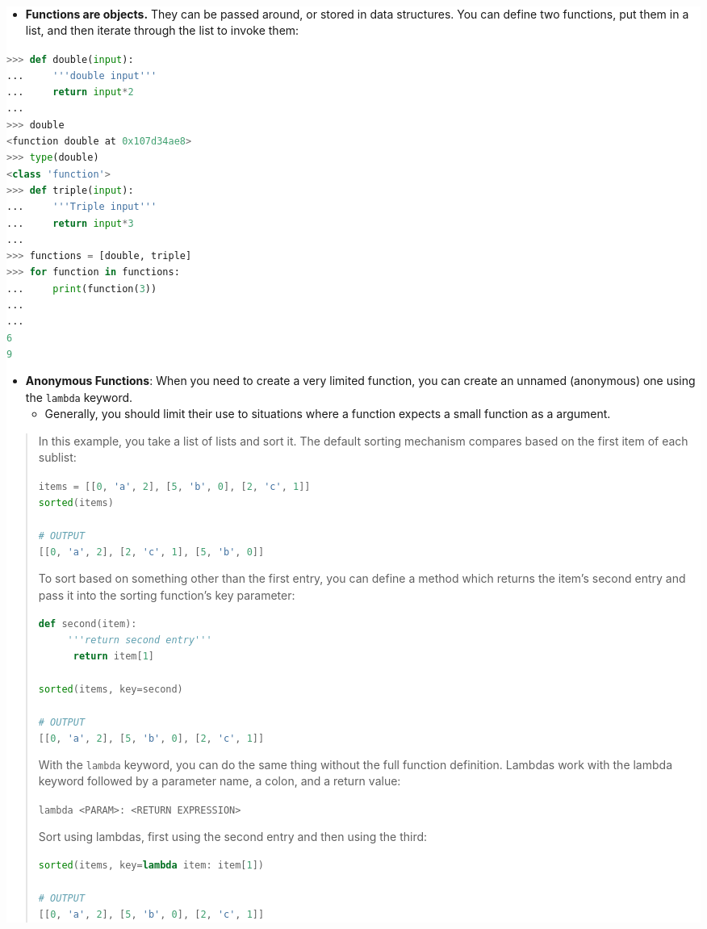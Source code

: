 - **Functions are objects.** They can be passed around, or stored in data structures. You can define two functions, put them in a list, and then iterate through the list to invoke them:

```python
>>> def double(input):
...     '''double input'''
...     return input*2
...
>>> double
<function double at 0x107d34ae8>
>>> type(double)
<class 'function'>
>>> def triple(input):
...     '''Triple input'''
...     return input*3
...
>>> functions = [double, triple]
>>> for function in functions:
...     print(function(3))
...
...
6
9
```

- **Anonymous Functions**: When you need to create a very limited function, you can create an unnamed (anonymous) one using the `lambda` keyword. 
    -  Generally, you should limit their use to situations where a function expects a small function as a argument.

> In this example, you take a list of lists and sort it. The default sorting mechanism compares based on the first item of each sublist:
>
> ```python
> items = [[0, 'a', 2], [5, 'b', 0], [2, 'c', 1]]
> sorted(items)
> 
> # OUTPUT
> [[0, 'a', 2], [2, 'c', 1], [5, 'b', 0]]
> ```
> To sort based on something other than the first entry, you can define a method which returns the item’s second entry and pass it into the sorting function’s key parameter:
>
> ```python
> def second(item):
>      '''return second entry'''
>       return item[1]
>
> sorted(items, key=second)
>
> # OUTPUT
> [[0, 'a', 2], [5, 'b', 0], [2, 'c', 1]]
> ```
> With the `lambda` keyword, you can do the same thing without the full function definition. Lambdas work with the lambda keyword followed by a parameter name, a colon, and a return value:
>
> `lambda <PARAM>: <RETURN EXPRESSION>`
>
> Sort using lambdas, first using the second entry and then using the third:
>
> ```python
> sorted(items, key=lambda item: item[1])
>
> # OUTPUT
> [[0, 'a', 2], [5, 'b', 0], [2, 'c', 1]] 